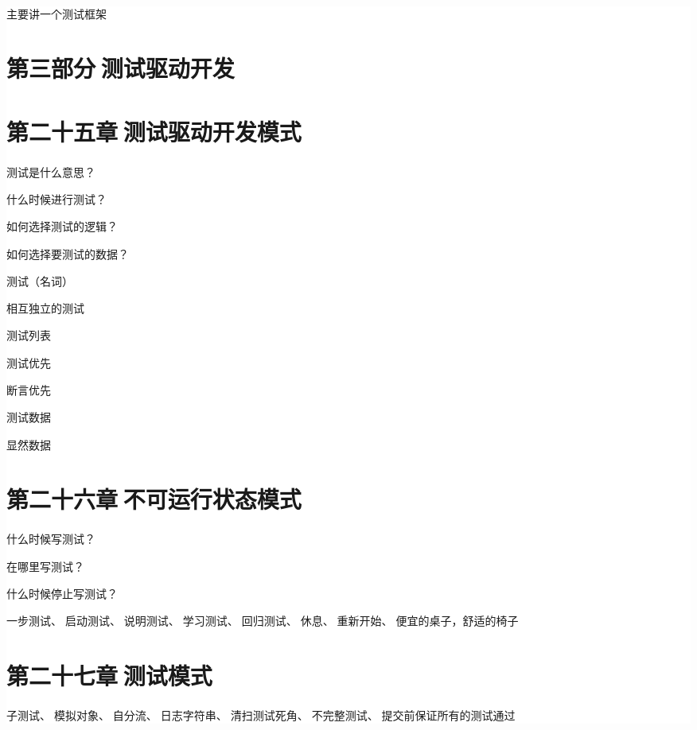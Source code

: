 主要讲一个测试框架


# 第三部分 测试驱动开发

# 第二十五章 测试驱动开发模式

测试是什么意思？

什么时候进行测试？

如何选择测试的逻辑？

如何选择要测试的数据？

测试（名词）

相互独立的测试

测试列表

测试优先

断言优先

测试数据

显然数据

# 第二十六章 不可运行状态模式


什么时候写测试？

在哪里写测试？

什么时候停止写测试？

一步测试、
启动测试、
说明测试、
学习测试、
回归测试、
休息、
重新开始、
便宜的桌子，舒适的椅子


# 第二十七章 测试模式

子测试、
模拟对象、
自分流、
日志字符串、
清扫测试死角、
不完整测试、
提交前保证所有的测试通过
